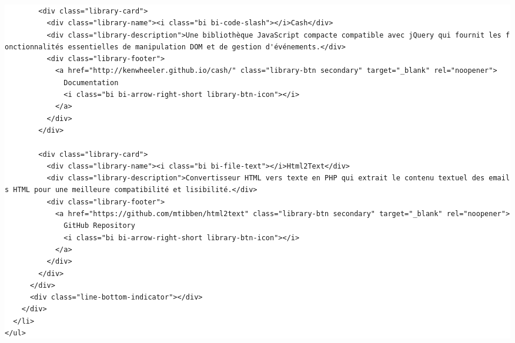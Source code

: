 
            <div class="library-card">
              <div class="library-name"><i class="bi bi-code-slash"></i>Cash</div>
              <div class="library-description">Une bibliothèque JavaScript compacte compatible avec jQuery qui fournit les fonctionnalités essentielles de manipulation DOM et de gestion d'événements.</div>
              <div class="library-footer">
                <a href="http://kenwheeler.github.io/cash/" class="library-btn secondary" target="_blank" rel="noopener">
                  Documentation
                  <i class="bi bi-arrow-right-short library-btn-icon"></i>
                </a>
              </div>
            </div>

            <div class="library-card">
              <div class="library-name"><i class="bi bi-file-text"></i>Html2Text</div>
              <div class="library-description">Convertisseur HTML vers texte en PHP qui extrait le contenu textuel des emails HTML pour une meilleure compatibilité et lisibilité.</div>
              <div class="library-footer">
                <a href="https://github.com/mtibben/html2text" class="library-btn secondary" target="_blank" rel="noopener">
                  GitHub Repository
                  <i class="bi bi-arrow-right-short library-btn-icon"></i>
                </a>
              </div>
            </div>
          </div>
          <div class="line-bottom-indicator"></div>
        </div>
      </li>
    </ul>

  </div>
</section>
